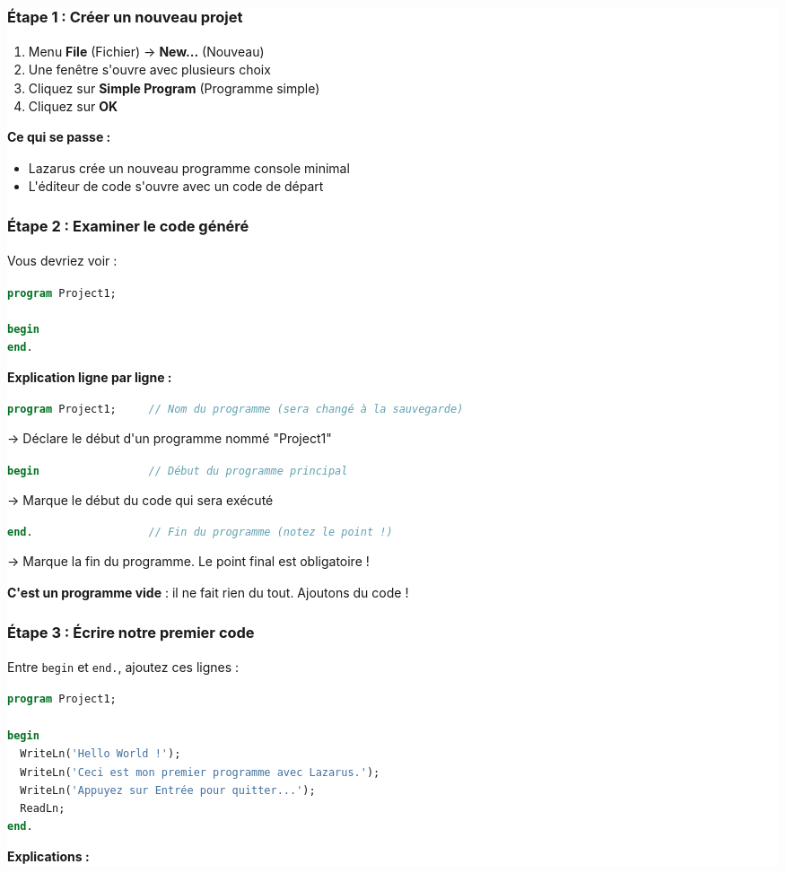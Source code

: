 ### Étape 1 : Créer un nouveau projet

1. Menu **File** (Fichier) → **New...** (Nouveau)
2. Une fenêtre s'ouvre avec plusieurs choix
3. Cliquez sur **Simple Program** (Programme simple)
4. Cliquez sur **OK**

**Ce qui se passe :**
- Lazarus crée un nouveau programme console minimal
- L'éditeur de code s'ouvre avec un code de départ

### Étape 2 : Examiner le code généré

Vous devriez voir :

```pascal
program Project1;

begin
end.
```

**Explication ligne par ligne :**

```pascal
program Project1;     // Nom du programme (sera changé à la sauvegarde)
```
→ Déclare le début d'un programme nommé "Project1"

```pascal
begin                 // Début du programme principal
```
→ Marque le début du code qui sera exécuté

```pascal
end.                  // Fin du programme (notez le point !)
```
→ Marque la fin du programme. Le point final est obligatoire !

**C'est un programme vide** : il ne fait rien du tout. Ajoutons du code !

### Étape 3 : Écrire notre premier code

Entre `begin` et `end.`, ajoutez ces lignes :

```pascal
program Project1;

begin
  WriteLn('Hello World !');
  WriteLn('Ceci est mon premier programme avec Lazarus.');
  WriteLn('Appuyez sur Entrée pour quitter...');
  ReadLn;
end.
```

**Explications :**
